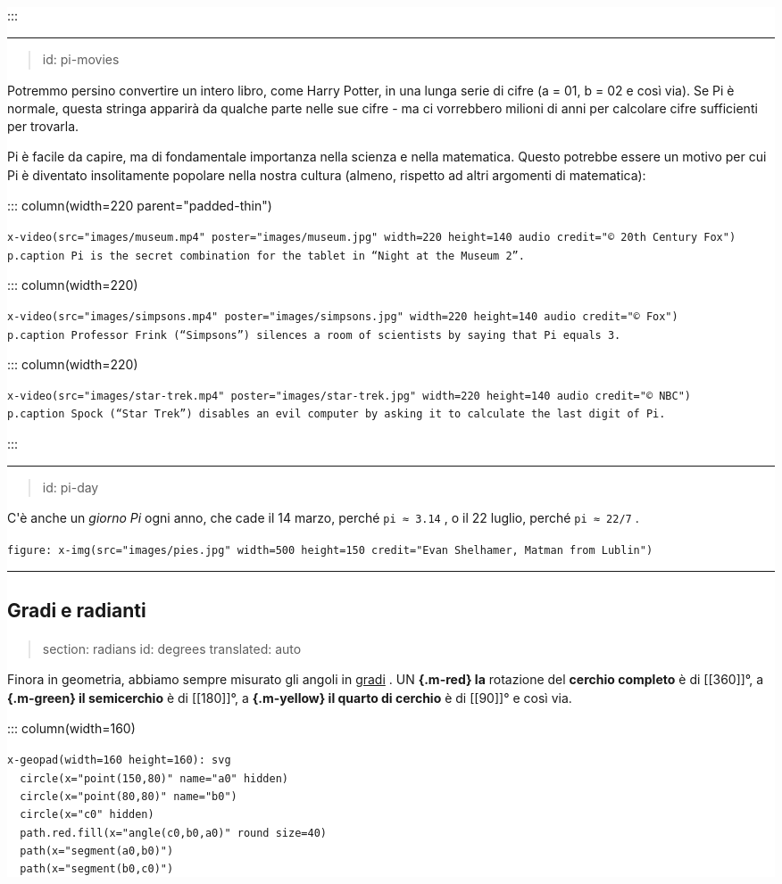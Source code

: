 :::

---
> id: pi-movies

Potremmo persino convertire un intero libro, come Harry Potter, in una lunga serie di cifre (a = 01, b = 02 e così via). Se Pi è normale, questa stringa apparirà da qualche parte nelle sue cifre - ma ci vorrebbero milioni di anni per calcolare cifre sufficienti per trovarla.

Pi è facile da capire, ma di fondamentale importanza nella scienza e nella matematica. Questo potrebbe essere un motivo per cui Pi è diventato insolitamente popolare nella nostra cultura (almeno, rispetto ad altri argomenti di matematica):

::: column(width=220 parent="padded-thin")

    x-video(src="images/museum.mp4" poster="images/museum.jpg" width=220 height=140 audio credit="© 20th Century Fox")
    p.caption Pi is the secret combination for the tablet in “Night at the Museum 2”.

::: column(width=220)

    x-video(src="images/simpsons.mp4" poster="images/simpsons.jpg" width=220 height=140 audio credit="© Fox")
    p.caption Professor Frink (“Simpsons”) silences a room of scientists by saying that Pi equals 3.

::: column(width=220)

    x-video(src="images/star-trek.mp4" poster="images/star-trek.jpg" width=220 height=140 audio credit="© NBC")
    p.caption Spock (“Star Trek”) disables an evil computer by asking it to calculate the last digit of Pi.

:::

---
> id: pi-day

C'è anche un _giorno Pi_ ogni anno, che cade il 14 marzo, perché `pi ≈ 3.14` , o il 22 luglio, perché `pi ≈ 22/7` .

    figure: x-img(src="images/pies.jpg" width=500 height=150 credit="Evan Shelhamer, Matman from Lublin")

---

## Gradi e radianti

> section: radians
> id: degrees
> translated: auto

Finora in geometria, abbiamo sempre misurato gli angoli in [gradi](gloss:degrees) . UN __{.m-red} la__ rotazione del __cerchio completo__ è di [[360]]°, a __{.m-green} il semicerchio__ è di [[180]]°, a __{.m-yellow} il quarto di cerchio__ è di [[90]]° e così via.

::: column(width=160)

    x-geopad(width=160 height=160): svg
      circle(x="point(150,80)" name="a0" hidden)
      circle(x="point(80,80)" name="b0")
      circle(x="c0" hidden)
      path.red.fill(x="angle(c0,b0,a0)" round size=40)
      path(x="segment(a0,b0)")
      path(x="segment(b0,c0)")
